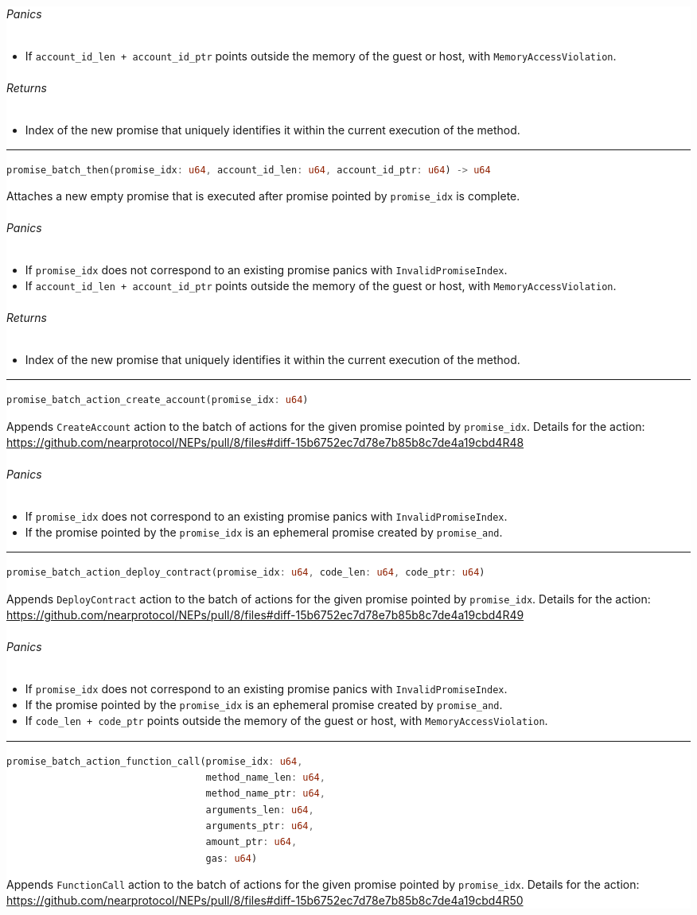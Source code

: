 ###### Panics
* If `account_id_len + account_id_ptr` points outside the memory of the guest or host, with `MemoryAccessViolation`.

###### Returns
* Index of the new promise that uniquely identifies it within the current execution of the method.

---

```rust
promise_batch_then(promise_idx: u64, account_id_len: u64, account_id_ptr: u64) -> u64            
```
Attaches a new empty promise that is executed after promise pointed by `promise_idx` is complete.

###### Panics
* If `promise_idx` does not correspond to an existing promise panics with `InvalidPromiseIndex`.
* If `account_id_len + account_id_ptr` points outside the memory of the guest or host, with `MemoryAccessViolation`.

###### Returns
* Index of the new promise that uniquely identifies it within the current execution of the method.

---

```rust
promise_batch_action_create_account(promise_idx: u64)
```
Appends `CreateAccount` action to the batch of actions for the given promise pointed by `promise_idx`.
Details for the action: https://github.com/nearprotocol/NEPs/pull/8/files#diff-15b6752ec7d78e7b85b8c7de4a19cbd4R48

###### Panics
* If `promise_idx` does not correspond to an existing promise panics with `InvalidPromiseIndex`.
* If the promise pointed by the `promise_idx` is an ephemeral promise created by `promise_and`.

---

```rust
promise_batch_action_deploy_contract(promise_idx: u64, code_len: u64, code_ptr: u64)
```
Appends `DeployContract` action to the batch of actions for the given promise pointed by `promise_idx`.
Details for the action: https://github.com/nearprotocol/NEPs/pull/8/files#diff-15b6752ec7d78e7b85b8c7de4a19cbd4R49

###### Panics
* If `promise_idx` does not correspond to an existing promise panics with `InvalidPromiseIndex`.
* If the promise pointed by the `promise_idx` is an ephemeral promise created by `promise_and`.
* If `code_len + code_ptr` points outside the memory of the guest or host, with `MemoryAccessViolation`.

---

```rust
promise_batch_action_function_call(promise_idx: u64,
                                   method_name_len: u64,
                                   method_name_ptr: u64,
                                   arguments_len: u64,
                                   arguments_ptr: u64,
                                   amount_ptr: u64,
                                   gas: u64)
```
Appends `FunctionCall` action to the batch of actions for the given promise pointed by `promise_idx`.
Details for the action: https://github.com/nearprotocol/NEPs/pull/8/files#diff-15b6752ec7d78e7b85b8c7de4a19cbd4R50
